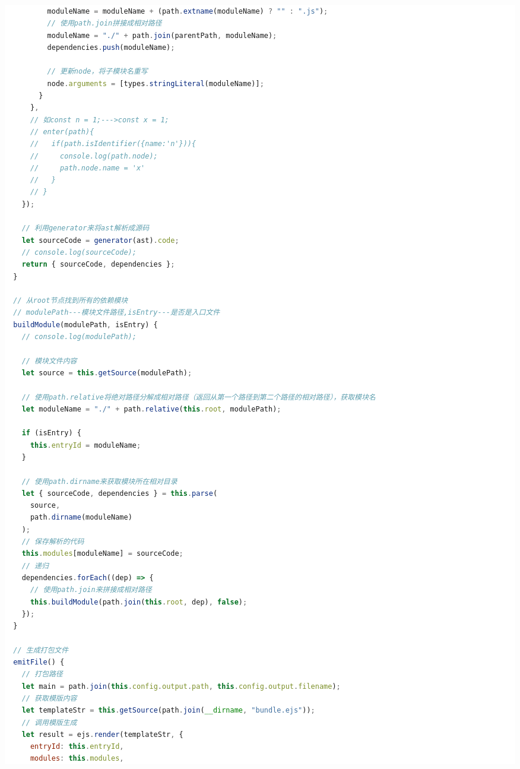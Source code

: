 ```js
          moduleName = moduleName + (path.extname(moduleName) ? "" : ".js");
          // 使用path.join拼接成相对路径
          moduleName = "./" + path.join(parentPath, moduleName);
          dependencies.push(moduleName);

          // 更新node，将子模块名重写
          node.arguments = [types.stringLiteral(moduleName)];
        }
      },
      // 如const n = 1;--->const x = 1;
      // enter(path){
      //   if(path.isIdentifier({name:'n'})){
      //     console.log(path.node);
      //     path.node.name = 'x'
      //   }
      // }
    });

    // 利用generator来将ast解析成源码
    let sourceCode = generator(ast).code;
    // console.log(sourceCode);
    return { sourceCode, dependencies };
  }

  // 从root节点找到所有的依赖模块
  // modulePath---模块文件路径,isEntry---是否是入口文件
  buildModule(modulePath, isEntry) {
    // console.log(modulePath);

    // 模块文件内容
    let source = this.getSource(modulePath);

    // 使用path.relative将绝对路径分解成相对路径（返回从第一个路径到第二个路径的相对路径），获取模块名
    let moduleName = "./" + path.relative(this.root, modulePath);

    if (isEntry) {
      this.entryId = moduleName;
    }

    // 使用path.dirname来获取模块所在相对目录
    let { sourceCode, dependencies } = this.parse(
      source,
      path.dirname(moduleName)
    );
    // 保存解析的代码
    this.modules[moduleName] = sourceCode;
    // 递归
    dependencies.forEach((dep) => {
      // 使用path.join来拼接成相对路径
      this.buildModule(path.join(this.root, dep), false);
    });
  }

  // 生成打包文件
  emitFile() {
    // 打包路径
    let main = path.join(this.config.output.path, this.config.output.filename);
    // 获取模版内容
    let templateStr = this.getSource(path.join(__dirname, "bundle.ejs"));
    // 调用模版生成
    let result = ejs.render(templateStr, {
      entryId: this.entryId,
      modules: this.modules,
```